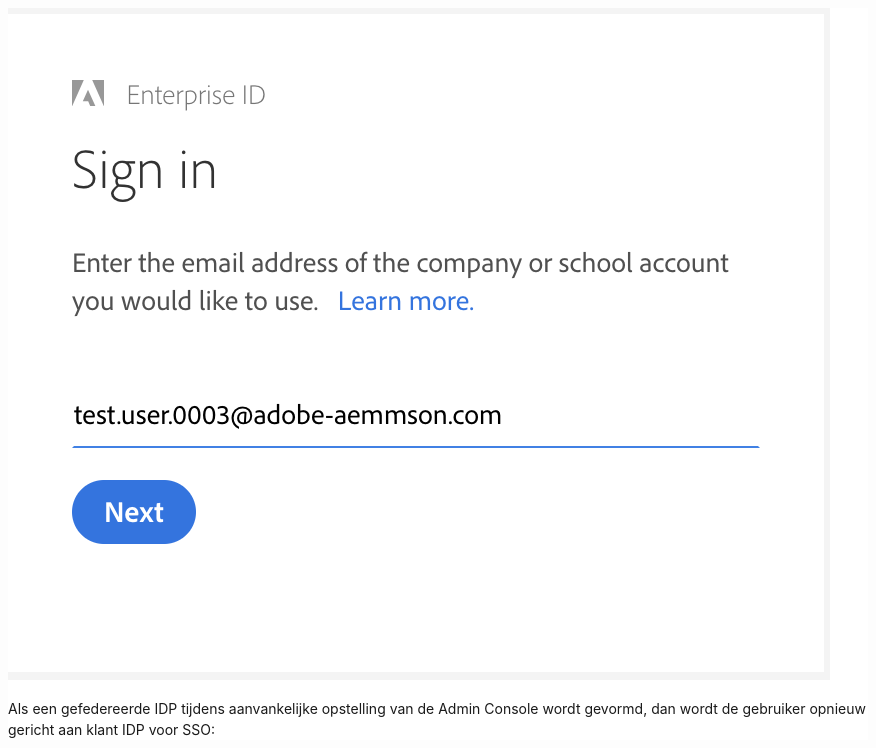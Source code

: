 ![IMS-aanmelding3](/help/security/assets/ims12.png)

Als een gefedereerde IDP tijdens aanvankelijke opstelling van de Admin Console wordt gevormd, dan wordt de gebruiker opnieuw gericht aan klant IDP voor SSO:
